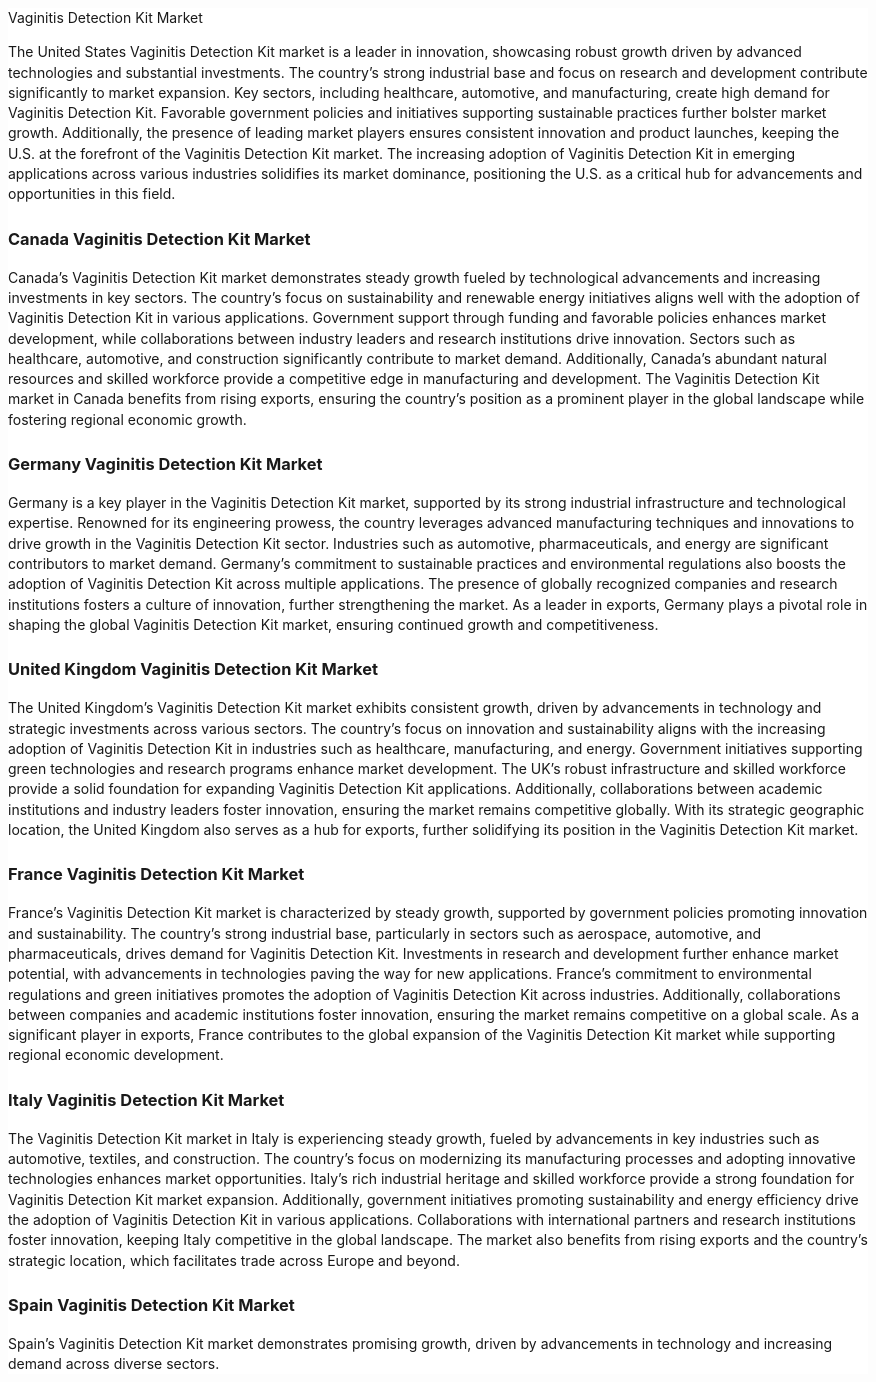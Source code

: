 Vaginitis Detection Kit Market</h3><p>The United States Vaginitis Detection Kit market is a leader in innovation, showcasing robust growth driven by advanced technologies and substantial investments. The country&rsquo;s strong industrial base and focus on research and development contribute significantly to market expansion. Key sectors, including healthcare, automotive, and manufacturing, create high demand for Vaginitis Detection Kit. Favorable government policies and initiatives supporting sustainable practices further bolster market growth. Additionally, the presence of leading market players ensures consistent innovation and product launches, keeping the U.S. at the forefront of the Vaginitis Detection Kit market. The increasing adoption of Vaginitis Detection Kit in emerging applications across various industries solidifies its market dominance, positioning the U.S. as a critical hub for advancements and opportunities in this field.</p><h3>Canada Vaginitis Detection Kit Market</h3><p>Canada&rsquo;s Vaginitis Detection Kit market demonstrates steady growth fueled by technological advancements and increasing investments in key sectors. The country&rsquo;s focus on sustainability and renewable energy initiatives aligns well with the adoption of Vaginitis Detection Kit in various applications. Government support through funding and favorable policies enhances market development, while collaborations between industry leaders and research institutions drive innovation. Sectors such as healthcare, automotive, and construction significantly contribute to market demand. Additionally, Canada&rsquo;s abundant natural resources and skilled workforce provide a competitive edge in manufacturing and development. The Vaginitis Detection Kit market in Canada benefits from rising exports, ensuring the country&rsquo;s position as a prominent player in the global landscape while fostering regional economic growth.</p><h3>Germany Vaginitis Detection Kit Market</h3><p>Germany is a key player in the Vaginitis Detection Kit market, supported by its strong industrial infrastructure and technological expertise. Renowned for its engineering prowess, the country leverages advanced manufacturing techniques and innovations to drive growth in the Vaginitis Detection Kit sector. Industries such as automotive, pharmaceuticals, and energy are significant contributors to market demand. Germany&rsquo;s commitment to sustainable practices and environmental regulations also boosts the adoption of Vaginitis Detection Kit across multiple applications. The presence of globally recognized companies and research institutions fosters a culture of innovation, further strengthening the market. As a leader in exports, Germany plays a pivotal role in shaping the global Vaginitis Detection Kit market, ensuring continued growth and competitiveness.</p><h3>United Kingdom Vaginitis Detection Kit Market</h3><p>The United Kingdom&rsquo;s Vaginitis Detection Kit market exhibits consistent growth, driven by advancements in technology and strategic investments across various sectors. The country&rsquo;s focus on innovation and sustainability aligns with the increasing adoption of Vaginitis Detection Kit in industries such as healthcare, manufacturing, and energy. Government initiatives supporting green technologies and research programs enhance market development. The UK&rsquo;s robust infrastructure and skilled workforce provide a solid foundation for expanding Vaginitis Detection Kit applications. Additionally, collaborations between academic institutions and industry leaders foster innovation, ensuring the market remains competitive globally. With its strategic geographic location, the United Kingdom also serves as a hub for exports, further solidifying its position in the Vaginitis Detection Kit market.</p><h3>France Vaginitis Detection Kit Market</h3><p>France&rsquo;s Vaginitis Detection Kit market is characterized by steady growth, supported by government policies promoting innovation and sustainability. The country&rsquo;s strong industrial base, particularly in sectors such as aerospace, automotive, and pharmaceuticals, drives demand for Vaginitis Detection Kit. Investments in research and development further enhance market potential, with advancements in technologies paving the way for new applications. France&rsquo;s commitment to environmental regulations and green initiatives promotes the adoption of Vaginitis Detection Kit across industries. Additionally, collaborations between companies and academic institutions foster innovation, ensuring the market remains competitive on a global scale. As a significant player in exports, France contributes to the global expansion of the Vaginitis Detection Kit market while supporting regional economic development.</p><h3>Italy Vaginitis Detection Kit Market</h3><p>The Vaginitis Detection Kit market in Italy is experiencing steady growth, fueled by advancements in key industries such as automotive, textiles, and construction. The country&rsquo;s focus on modernizing its manufacturing processes and adopting innovative technologies enhances market opportunities. Italy&rsquo;s rich industrial heritage and skilled workforce provide a strong foundation for Vaginitis Detection Kit market expansion. Additionally, government initiatives promoting sustainability and energy efficiency drive the adoption of Vaginitis Detection Kit in various applications. Collaborations with international partners and research institutions foster innovation, keeping Italy competitive in the global landscape. The market also benefits from rising exports and the country&rsquo;s strategic location, which facilitates trade across Europe and beyond.</p><h3>Spain Vaginitis Detection Kit Market</h3><p>Spain&rsquo;s Vaginitis Detection Kit market demonstrates promising growth, driven by advancements in technology and increasing demand across diverse sectors.